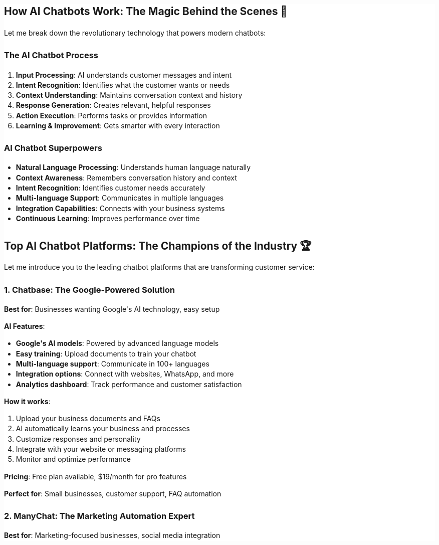 ## How AI Chatbots Work: The Magic Behind the Scenes 🧠

Let me break down the revolutionary technology that powers modern chatbots:

### **The AI Chatbot Process**

1. **Input Processing**: AI understands customer messages and intent
2. **Intent Recognition**: Identifies what the customer wants or needs
3. **Context Understanding**: Maintains conversation context and history
4. **Response Generation**: Creates relevant, helpful responses
5. **Action Execution**: Performs tasks or provides information
6. **Learning & Improvement**: Gets smarter with every interaction

### **AI Chatbot Superpowers**

- **Natural Language Processing**: Understands human language naturally
- **Context Awareness**: Remembers conversation history and context
- **Intent Recognition**: Identifies customer needs accurately
- **Multi-language Support**: Communicates in multiple languages
- **Integration Capabilities**: Connects with your business systems
- **Continuous Learning**: Improves performance over time

## Top AI Chatbot Platforms: The Champions of the Industry 🏆

Let me introduce you to the leading chatbot platforms that are transforming customer service:

### **1. Chatbase: The Google-Powered Solution**

**Best for**: Businesses wanting Google's AI technology, easy setup

**AI Features**:

- **Google's AI models**: Powered by advanced language models
- **Easy training**: Upload documents to train your chatbot
- **Multi-language support**: Communicate in 100+ languages
- **Integration options**: Connect with websites, WhatsApp, and more
- **Analytics dashboard**: Track performance and customer satisfaction

**How it works**:

1. Upload your business documents and FAQs
2. AI automatically learns your business and processes
3. Customize responses and personality
4. Integrate with your website or messaging platforms
5. Monitor and optimize performance

**Pricing**: Free plan available, $19/month for pro features

**Perfect for**: Small businesses, customer support, FAQ automation

### **2. ManyChat: The Marketing Automation Expert**

**Best for**: Marketing-focused businesses, social media integration
